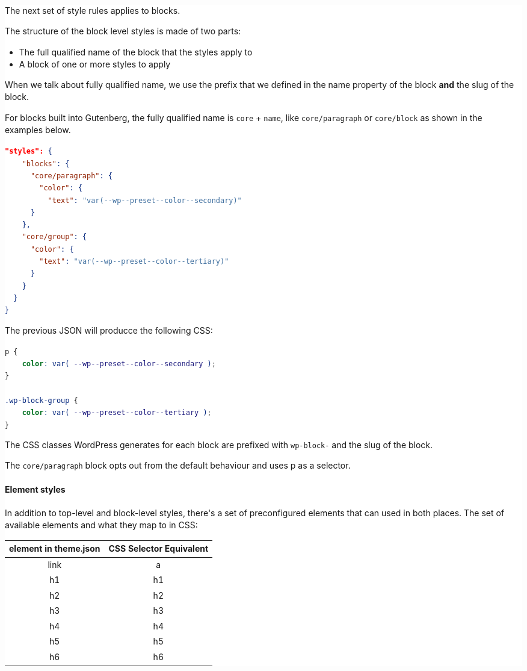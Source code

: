 The next set of style rules applies to blocks.

The structure of the block level styles is made of two parts:

* The full qualified name of the block that the styles apply to
* A block of one or more styles to apply

When we talk about fully qualified name, we use the prefix that we defined in the name property of the block **and** the slug of the block.

For blocks built into Gutenberg, the fully qualified name is `core` + `name`, like `core/paragraph` or `core/block` as shown in the examples below.

```json
"styles": {
    "blocks": {
      "core/paragraph": {
        "color": {
          "text": "var(--wp--preset--color--secondary)"
      }
    },
    "core/group": {
      "color": {
        "text": "var(--wp--preset--color--tertiary)"
      }
    }
  }
}
```

The previous JSON will producce the following CSS:

```css
p { 
    color: var( --wp--preset--color--secondary );
}

.wp-block-group {
    color: var( --wp--preset--color--tertiary );
}
```

The CSS classes WordPress generates for each block are prefixed with `wp-block-` and the slug of the block.

The `core/paragraph` block opts out from the default behaviour and uses p as a selector.

#### Element styles

In addition to top-level and block-level styles, there's a set of preconfigured elements that can used in both places. The set of available elements and what they map to in CSS:

| element in theme.json | CSS Selector Equivalent |
| :----:  | :----:  |
| link    | a       |
| h1      | h1      |
| h2      | h2      |
| h3      | h3      |
| h4      | h4      |
| h5      | h5      |
| h6      | h6      |
